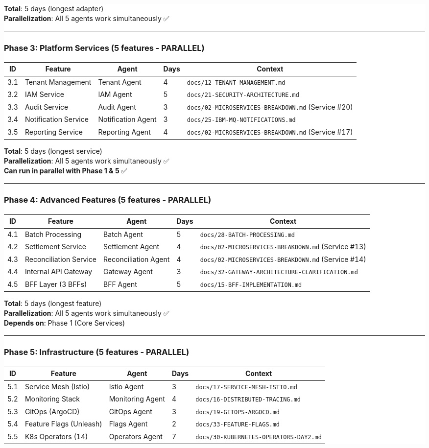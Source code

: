 **Total**: 5 days (longest adapter)  
**Parallelization**: All 5 agents work simultaneously ✅

---

### Phase 3: Platform Services (5 features - PARALLEL)

| ID | Feature | Agent | Days | Context |
|----|---------|-------|------|---------|
| 3.1 | Tenant Management | Tenant Agent | 4 | `docs/12-TENANT-MANAGEMENT.md` |
| 3.2 | IAM Service | IAM Agent | 5 | `docs/21-SECURITY-ARCHITECTURE.md` |
| 3.3 | Audit Service | Audit Agent | 3 | `docs/02-MICROSERVICES-BREAKDOWN.md` (Service #20) |
| 3.4 | Notification Service | Notification Agent | 3 | `docs/25-IBM-MQ-NOTIFICATIONS.md` |
| 3.5 | Reporting Service | Reporting Agent | 4 | `docs/02-MICROSERVICES-BREAKDOWN.md` (Service #17) |

**Total**: 5 days (longest service)  
**Parallelization**: All 5 agents work simultaneously ✅  
**Can run in parallel with Phase 1 & 5** ✅

---

### Phase 4: Advanced Features (5 features - PARALLEL)

| ID | Feature | Agent | Days | Context |
|----|---------|-------|------|---------|
| 4.1 | Batch Processing | Batch Agent | 5 | `docs/28-BATCH-PROCESSING.md` |
| 4.2 | Settlement Service | Settlement Agent | 4 | `docs/02-MICROSERVICES-BREAKDOWN.md` (Service #13) |
| 4.3 | Reconciliation Service | Reconciliation Agent | 4 | `docs/02-MICROSERVICES-BREAKDOWN.md` (Service #14) |
| 4.4 | Internal API Gateway | Gateway Agent | 3 | `docs/32-GATEWAY-ARCHITECTURE-CLARIFICATION.md` |
| 4.5 | BFF Layer (3 BFFs) | BFF Agent | 5 | `docs/15-BFF-IMPLEMENTATION.md` |

**Total**: 5 days (longest feature)  
**Parallelization**: All 5 agents work simultaneously ✅  
**Depends on**: Phase 1 (Core Services)

---

### Phase 5: Infrastructure (5 features - PARALLEL)

| ID | Feature | Agent | Days | Context |
|----|---------|-------|------|---------|
| 5.1 | Service Mesh (Istio) | Istio Agent | 3 | `docs/17-SERVICE-MESH-ISTIO.md` |
| 5.2 | Monitoring Stack | Monitoring Agent | 4 | `docs/16-DISTRIBUTED-TRACING.md` |
| 5.3 | GitOps (ArgoCD) | GitOps Agent | 3 | `docs/19-GITOPS-ARGOCD.md` |
| 5.4 | Feature Flags (Unleash) | Flags Agent | 2 | `docs/33-FEATURE-FLAGS.md` |
| 5.5 | K8s Operators (14) | Operators Agent | 7 | `docs/30-KUBERNETES-OPERATORS-DAY2.md` |
